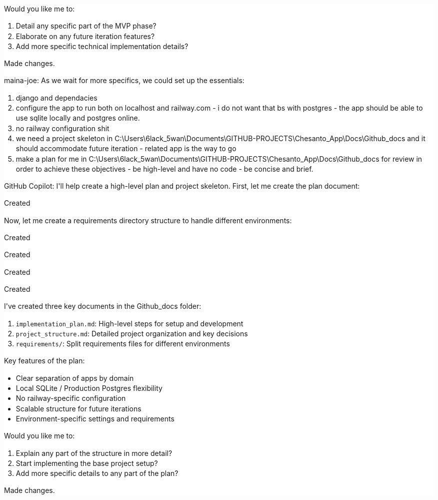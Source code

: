 Would you like me to:
1. Detail any specific part of the MVP phase?
2. Elaborate on any future iteration features?
3. Add more specific technical implementation details?

Made changes.

maina-joe: As we wait for more specifics, we could set up the essentials:
1. django and dependacies
2. configure the app to run both on localhost and railway.com - i do not want that bs with postgres - the app should be able to use sqlite locally and postgres online.
3. no railway configuration shit
4. we need a project skeleton in C:\Users\6lack_5wan\Documents\GITHUB-PROJECTS\Chesanto_App\Docs\Github_docs and it should accommodate future iteration - related app is the way to go
5. make a plan for me in C:\Users\6lack_5wan\Documents\GITHUB-PROJECTS\Chesanto_App\Docs\Github_docs for review in order to achieve these objectives - be high-level and have no code - be concise and brief.

GitHub Copilot: I'll help create a high-level plan and project skeleton. First, let me create the plan document: 

Created [](file:///c%3A/Users/6lack_5wan/Documents/GITHUB-PROJECTS/Chesanto_App/Docs/Github_docs/implementation_plan.md)

Now, let me create a requirements directory structure to handle different environments: 

Created [](file:///c%3A/Users/6lack_5wan/Documents/GITHUB-PROJECTS/Chesanto_App/Docs/Github_docs/requirements/base.txt)

Created [](file:///c%3A/Users/6lack_5wan/Documents/GITHUB-PROJECTS/Chesanto_App/Docs/Github_docs/requirements/local.txt)

Created [](file:///c%3A/Users/6lack_5wan/Documents/GITHUB-PROJECTS/Chesanto_App/Docs/Github_docs/requirements/production.txt)

Created [](file:///c%3A/Users/6lack_5wan/Documents/GITHUB-PROJECTS/Chesanto_App/Docs/Github_docs/project_structure.md)

I've created three key documents in the Github_docs folder:

1. `implementation_plan.md`: High-level steps for setup and development
2. `project_structure.md`: Detailed project organization and key decisions
3. `requirements/`: Split requirements files for different environments

Key features of the plan:
- Clear separation of apps by domain
- Local SQLite / Production Postgres flexibility
- No railway-specific configuration
- Scalable structure for future iterations
- Environment-specific settings and requirements

Would you like me to:
1. Explain any part of the structure in more detail?
2. Start implementing the base project setup?
3. Add more specific details to any part of the plan?

Made changes.
